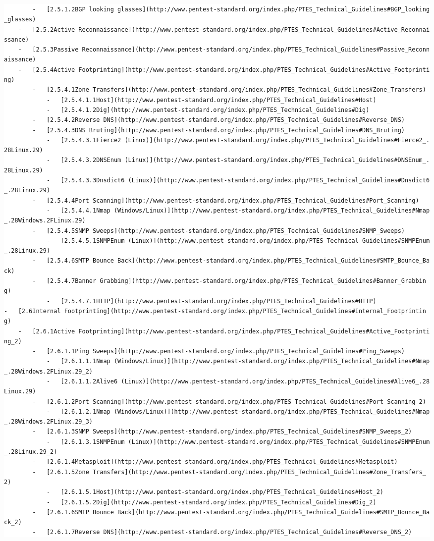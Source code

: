             -   [2.5.1.2BGP looking glasses](http://www.pentest-standard.org/index.php/PTES_Technical_Guidelines#BGP_looking_glasses)
        -   [2.5.2Active Reconnaissance](http://www.pentest-standard.org/index.php/PTES_Technical_Guidelines#Active_Reconnaissance)
        -   [2.5.3Passive Reconnaissance](http://www.pentest-standard.org/index.php/PTES_Technical_Guidelines#Passive_Reconnaissance)
        -   [2.5.4Active Footprinting](http://www.pentest-standard.org/index.php/PTES_Technical_Guidelines#Active_Footprinting)
            -   [2.5.4.1Zone Transfers](http://www.pentest-standard.org/index.php/PTES_Technical_Guidelines#Zone_Transfers)
                -   [2.5.4.1.1Host](http://www.pentest-standard.org/index.php/PTES_Technical_Guidelines#Host)
                -   [2.5.4.1.2Dig](http://www.pentest-standard.org/index.php/PTES_Technical_Guidelines#Dig)
            -   [2.5.4.2Reverse DNS](http://www.pentest-standard.org/index.php/PTES_Technical_Guidelines#Reverse_DNS)
            -   [2.5.4.3DNS Bruting](http://www.pentest-standard.org/index.php/PTES_Technical_Guidelines#DNS_Bruting)
                -   [2.5.4.3.1Fierce2 (Linux)](http://www.pentest-standard.org/index.php/PTES_Technical_Guidelines#Fierce2_.28Linux.29)
                -   [2.5.4.3.2DNSEnum (Linux)](http://www.pentest-standard.org/index.php/PTES_Technical_Guidelines#DNSEnum_.28Linux.29)
                -   [2.5.4.3.3Dnsdict6 (Linux)](http://www.pentest-standard.org/index.php/PTES_Technical_Guidelines#Dnsdict6_.28Linux.29)
            -   [2.5.4.4Port Scanning](http://www.pentest-standard.org/index.php/PTES_Technical_Guidelines#Port_Scanning)
                -   [2.5.4.4.1Nmap (Windows/Linux)](http://www.pentest-standard.org/index.php/PTES_Technical_Guidelines#Nmap_.28Windows.2FLinux.29)
            -   [2.5.4.5SNMP Sweeps](http://www.pentest-standard.org/index.php/PTES_Technical_Guidelines#SNMP_Sweeps)
                -   [2.5.4.5.1SNMPEnum (Linux)](http://www.pentest-standard.org/index.php/PTES_Technical_Guidelines#SNMPEnum_.28Linux.29)
            -   [2.5.4.6SMTP Bounce Back](http://www.pentest-standard.org/index.php/PTES_Technical_Guidelines#SMTP_Bounce_Back)
            -   [2.5.4.7Banner Grabbing](http://www.pentest-standard.org/index.php/PTES_Technical_Guidelines#Banner_Grabbing)
                -   [2.5.4.7.1HTTP](http://www.pentest-standard.org/index.php/PTES_Technical_Guidelines#HTTP)
    -   [2.6Internal Footprinting](http://www.pentest-standard.org/index.php/PTES_Technical_Guidelines#Internal_Footprinting)
        -   [2.6.1Active Footprinting](http://www.pentest-standard.org/index.php/PTES_Technical_Guidelines#Active_Footprinting_2)
            -   [2.6.1.1Ping Sweeps](http://www.pentest-standard.org/index.php/PTES_Technical_Guidelines#Ping_Sweeps)
                -   [2.6.1.1.1Nmap (Windows/Linux)](http://www.pentest-standard.org/index.php/PTES_Technical_Guidelines#Nmap_.28Windows.2FLinux.29_2)
                -   [2.6.1.1.2Alive6 (Linux)](http://www.pentest-standard.org/index.php/PTES_Technical_Guidelines#Alive6_.28Linux.29)
            -   [2.6.1.2Port Scanning](http://www.pentest-standard.org/index.php/PTES_Technical_Guidelines#Port_Scanning_2)
                -   [2.6.1.2.1Nmap (Windows/Linux)](http://www.pentest-standard.org/index.php/PTES_Technical_Guidelines#Nmap_.28Windows.2FLinux.29_3)
            -   [2.6.1.3SNMP Sweeps](http://www.pentest-standard.org/index.php/PTES_Technical_Guidelines#SNMP_Sweeps_2)
                -   [2.6.1.3.1SNMPEnum (Linux)](http://www.pentest-standard.org/index.php/PTES_Technical_Guidelines#SNMPEnum_.28Linux.29_2)
            -   [2.6.1.4Metasploit](http://www.pentest-standard.org/index.php/PTES_Technical_Guidelines#Metasploit)
            -   [2.6.1.5Zone Transfers](http://www.pentest-standard.org/index.php/PTES_Technical_Guidelines#Zone_Transfers_2)
                -   [2.6.1.5.1Host](http://www.pentest-standard.org/index.php/PTES_Technical_Guidelines#Host_2)
                -   [2.6.1.5.2Dig](http://www.pentest-standard.org/index.php/PTES_Technical_Guidelines#Dig_2)
            -   [2.6.1.6SMTP Bounce Back](http://www.pentest-standard.org/index.php/PTES_Technical_Guidelines#SMTP_Bounce_Back_2)
            -   [2.6.1.7Reverse DNS](http://www.pentest-standard.org/index.php/PTES_Technical_Guidelines#Reverse_DNS_2)